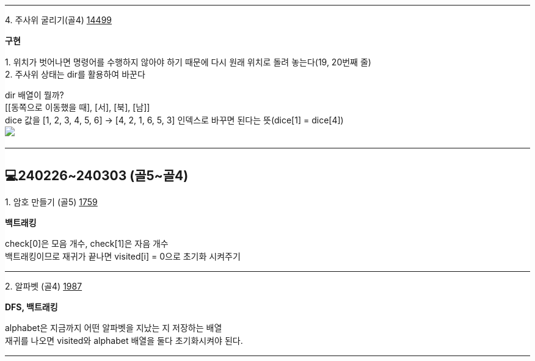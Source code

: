<script src="https://gist.github.com/chlwlstlf/8c4cdcf362cf7eeebb94c40ed77872e6.js"></script>

---

4\. 주사위 굴리기(골4)
[14499](https://www.acmicpc.net/problem/14499)

<div class="blue-box">
  <p>
    <b>구현</b>
    <div>1. 위치가 벗어나면 명령어를 수행하지 않아야 하기 때문에 다시 원래 위치로 돌려 놓는다(19, 20번째 줄)</div>
    <div>2. 주사위 상태는 dir를 활용하여 바꾼다</div>
  </p>
  <div>dir 배열이 뭘까?</div>
  <div>[[동쪽으로 이동했을 때], [서], [북], [남]]</div>
  <div>dice 값을 [1, 2, 3, 4, 5, 6] → [4, 2, 1, 6, 5, 3] 인덱스로 바꾸면 된다는 뜻(dice[1] = dice[4])</div>
  <img src="https://github.com/chlwlstlf/data/assets/63334368/213b771e-5bd2-4754-9730-f0d74ba265a9"/>
</div>

<script src="https://gist.github.com/chlwlstlf/a5e780c7654b2d32b6eacd5bbf4dd59b.js"></script>

---

## 💻240226~240303 (골5~골4)

1\. 암호 만들기 (골5)
[1759](https://www.acmicpc.net/problem/1759)

<div class="blue-box">
  <p>
    <b>백트래킹</b>
    <div>check[0]은 모음 개수, check[1]은 자음 개수</div>
    <div>백트래킹이므로 재귀가 끝나면 visited[i] = 0으로 초기화 시켜주기</div>
  </p>
</div>

<script src="https://gist.github.com/chlwlstlf/fc32580efb059392aa43947c5bab7fb3.js"></script>

---

2\. 알파벳 (골4)
[1987](https://www.acmicpc.net/problem/1987)

<div class="blue-box">
  <p>
    <b>DFS, 백트래킹</b>
    <div>alphabet은 지금까지 어떤 알파벳을 지났는 지 저장하는 배열</div>
    <div>재귀를 나오면 visited와 alphabet 배열을 둘다 초기화시켜야 된다.</div>
  </p>
</div>

<script src="https://gist.github.com/chlwlstlf/24f0071c292fabe4318f66c2fe9faf9c.js"></script>

---
